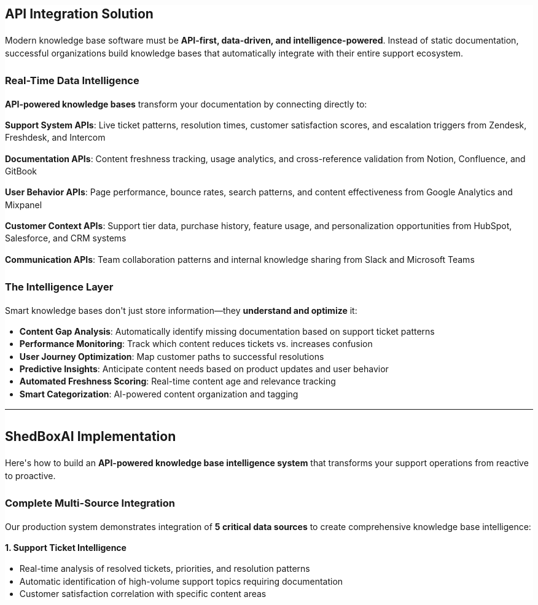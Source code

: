 
## API Integration Solution

Modern knowledge base software must be **API-first, data-driven, and intelligence-powered**. Instead of static documentation, successful organizations build knowledge bases that automatically integrate with their entire support ecosystem.

### Real-Time Data Intelligence

**API-powered knowledge bases** transform your documentation by connecting directly to:

**Support System APIs**: Live ticket patterns, resolution times, customer satisfaction scores, and escalation triggers from Zendesk, Freshdesk, and Intercom

**Documentation APIs**: Content freshness tracking, usage analytics, and cross-reference validation from Notion, Confluence, and GitBook

**User Behavior APIs**: Page performance, bounce rates, search patterns, and content effectiveness from Google Analytics and Mixpanel

**Customer Context APIs**: Support tier data, purchase history, feature usage, and personalization opportunities from HubSpot, Salesforce, and CRM systems

**Communication APIs**: Team collaboration patterns and internal knowledge sharing from Slack and Microsoft Teams

### The Intelligence Layer

Smart knowledge bases don't just store information—they **understand and optimize** it:

- **Content Gap Analysis**: Automatically identify missing documentation based on support ticket patterns
- **Performance Monitoring**: Track which content reduces tickets vs. increases confusion
- **User Journey Optimization**: Map customer paths to successful resolutions
- **Predictive Insights**: Anticipate content needs based on product updates and user behavior
- **Automated Freshness Scoring**: Real-time content age and relevance tracking
- **Smart Categorization**: AI-powered content organization and tagging

---

## ShedBoxAI Implementation

Here's how to build an **API-powered knowledge base intelligence system** that transforms your support operations from reactive to proactive.

### Complete Multi-Source Integration

Our production system demonstrates integration of **5 critical data sources** to create comprehensive knowledge base intelligence:

**1. Support Ticket Intelligence**
- Real-time analysis of resolved tickets, priorities, and resolution patterns
- Automatic identification of high-volume support topics requiring documentation
- Customer satisfaction correlation with specific content areas
